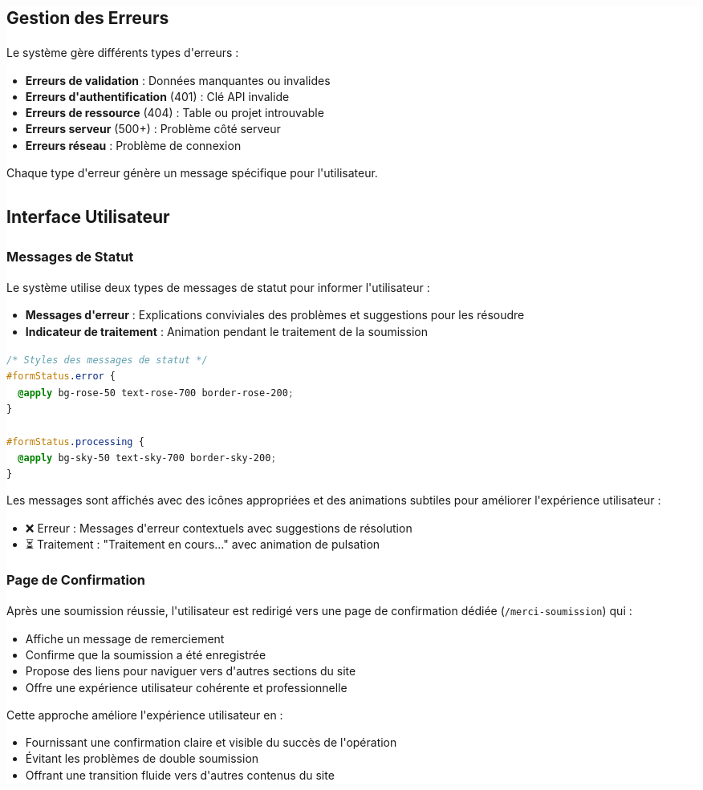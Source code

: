 ```javascript
```

## Gestion des Erreurs

Le système gère différents types d'erreurs :

- **Erreurs de validation** : Données manquantes ou invalides
- **Erreurs d'authentification** (401) : Clé API invalide
- **Erreurs de ressource** (404) : Table ou projet introuvable
- **Erreurs serveur** (500+) : Problème côté serveur
- **Erreurs réseau** : Problème de connexion

Chaque type d'erreur génère un message spécifique pour l'utilisateur.

## Interface Utilisateur

### Messages de Statut

Le système utilise deux types de messages de statut pour informer l'utilisateur :

- **Messages d'erreur** : Explications conviviales des problèmes et suggestions pour les résoudre
- **Indicateur de traitement** : Animation pendant le traitement de la soumission

```css
/* Styles des messages de statut */
#formStatus.error {
  @apply bg-rose-50 text-rose-700 border-rose-200;
}

#formStatus.processing {
  @apply bg-sky-50 text-sky-700 border-sky-200;
}
```

Les messages sont affichés avec des icônes appropriées et des animations subtiles pour améliorer l'expérience utilisateur :

- ❌ Erreur : Messages d'erreur contextuels avec suggestions de résolution
- ⏳ Traitement : "Traitement en cours..." avec animation de pulsation

### Page de Confirmation

Après une soumission réussie, l'utilisateur est redirigé vers une page de confirmation dédiée (`/merci-soumission`) qui :

- Affiche un message de remerciement
- Confirme que la soumission a été enregistrée
- Propose des liens pour naviguer vers d'autres sections du site
- Offre une expérience utilisateur cohérente et professionnelle

Cette approche améliore l'expérience utilisateur en :
- Fournissant une confirmation claire et visible du succès de l'opération
- Évitant les problèmes de double soumission
- Offrant une transition fluide vers d'autres contenus du site
